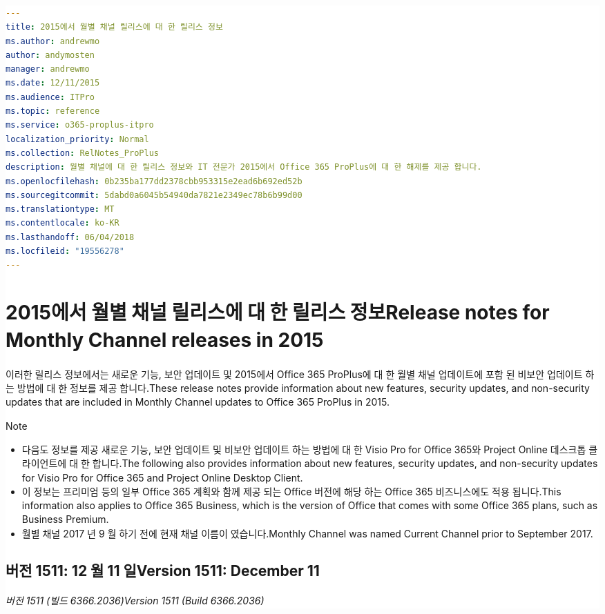 ```yaml
---
title: 2015에서 월별 채널 릴리스에 대 한 릴리스 정보
ms.author: andrewmo
author: andymosten
manager: andrewmo
ms.date: 12/11/2015
ms.audience: ITPro
ms.topic: reference
ms.service: o365-proplus-itpro
localization_priority: Normal
ms.collection: RelNotes_ProPlus
description: 월별 채널에 대 한 릴리스 정보와 IT 전문가 2015에서 Office 365 ProPlus에 대 한 해제를 제공 합니다.
ms.openlocfilehash: 0b235ba177dd2378cbb953315e2ead6b692ed52b
ms.sourcegitcommit: 5dabd0a6045b54940da7821e2349ec78b6b99d00
ms.translationtype: MT
ms.contentlocale: ko-KR
ms.lasthandoff: 06/04/2018
ms.locfileid: "19556278"
---
```

# <a name="release-notes-for-monthly-channel-releases-in-2015"></a><span data-ttu-id="43400-103">2015에서 월별 채널 릴리스에 대 한 릴리스 정보</span><span class="sxs-lookup"><span data-stu-id="43400-103">Release notes for Monthly Channel releases in 2015</span></span>

<span data-ttu-id="43400-104">이러한 릴리스 정보에서는 새로운 기능, 보안 업데이트 및 2015에서 Office 365 ProPlus에 대 한 월별 채널 업데이트에 포함 된 비보안 업데이트 하는 방법에 대 한 정보를 제공 합니다.</span><span class="sxs-lookup"><span data-stu-id="43400-104">These release notes provide information about new features, security updates, and non-security updates that are included in Monthly Channel updates to Office 365 ProPlus in 2015.</span></span>
 
> [!NOTE]
> - <span data-ttu-id="43400-105">다음도 정보를 제공 새로운 기능, 보안 업데이트 및 비보안 업데이트 하는 방법에 대 한 Visio Pro for Office 365와 Project Online 데스크톱 클라이언트에 대 한 합니다.</span><span class="sxs-lookup"><span data-stu-id="43400-105">The following also provides information about new features, security updates, and non-security updates for Visio Pro for Office 365 and Project Online Desktop Client.</span></span>
> - <span data-ttu-id="43400-106">이 정보는 프리미엄 등의 일부 Office 365 계획와 함께 제공 되는 Office 버전에 해당 하는 Office 365 비즈니스에도 적용 됩니다.</span><span class="sxs-lookup"><span data-stu-id="43400-106">This information also applies to Office 365 Business, which is the version of Office that comes with some Office 365 plans, such as Business Premium.</span></span>
> - <span data-ttu-id="43400-107">월별 채널 2017 년 9 월 하기 전에 현재 채널 이름이 였습니다.</span><span class="sxs-lookup"><span data-stu-id="43400-107">Monthly Channel was named Current Channel prior to September 2017.</span></span>

## <a name="version-1511-december-11"></a><span data-ttu-id="43400-108">버전 1511: 12 월 11 일</span><span class="sxs-lookup"><span data-stu-id="43400-108">Version 1511: December 11</span></span>
<span data-ttu-id="43400-109">*버전 1511 (빌드 6366.2036)*</span><span class="sxs-lookup"><span data-stu-id="43400-109">*Version 1511 (Build 6366.2036)*</span></span>
